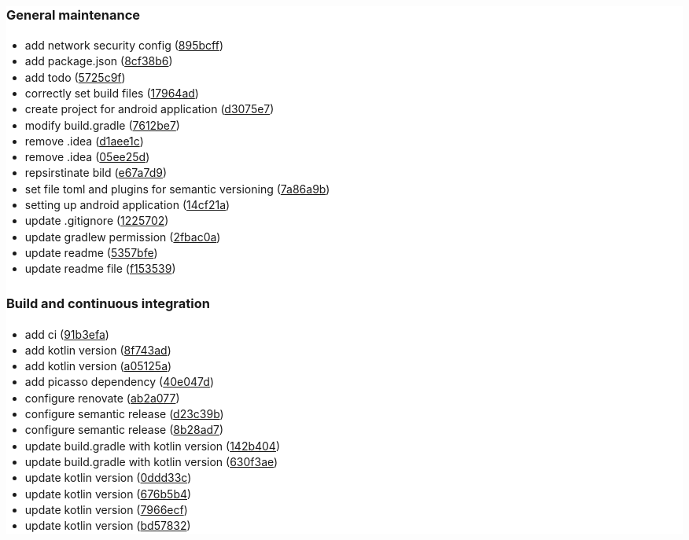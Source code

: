 
### General maintenance

* add network security config ([895bcff](https://github.com/SmartGreenhouse-22-23/ClientMobile/commit/895bcff608d9686e872b392c66ae966fdea0d184))
* add package.json ([8cf38b6](https://github.com/SmartGreenhouse-22-23/ClientMobile/commit/8cf38b6b4101cb8542074f9f932bb84d8d25e1ab))
* add todo ([5725c9f](https://github.com/SmartGreenhouse-22-23/ClientMobile/commit/5725c9f407f34ee45450295bdc9e22b42ad9ca5d))
* correctly set build files ([17964ad](https://github.com/SmartGreenhouse-22-23/ClientMobile/commit/17964ad95e059dda84acba91709f654b4b6d4529))
* create project for android application ([d3075e7](https://github.com/SmartGreenhouse-22-23/ClientMobile/commit/d3075e7d5de8d3cea2f517082693d3faf7588d58))
* modify build.gradle ([7612be7](https://github.com/SmartGreenhouse-22-23/ClientMobile/commit/7612be77f4284cf111a6548751c3707bd0ee03c9))
* remove .idea ([d1aee1c](https://github.com/SmartGreenhouse-22-23/ClientMobile/commit/d1aee1ca9ebbe52f7422dec5914926f9752b5094))
* remove .idea ([05ee25d](https://github.com/SmartGreenhouse-22-23/ClientMobile/commit/05ee25deda6f299c48cc884bf0bbf0a9d2b8b1f0))
* repsirstinate bild ([e67a7d9](https://github.com/SmartGreenhouse-22-23/ClientMobile/commit/e67a7d9bb65beffa85b8d564723a7cbf7464a504))
* set file toml and plugins for semantic versioning ([7a86a9b](https://github.com/SmartGreenhouse-22-23/ClientMobile/commit/7a86a9b8f8a26fbb10ef0c23de7ee25e4197f908))
* setting up android application ([14cf21a](https://github.com/SmartGreenhouse-22-23/ClientMobile/commit/14cf21a9f63f88b4977947512da18b3f32ed6cae))
* update .gitignore ([1225702](https://github.com/SmartGreenhouse-22-23/ClientMobile/commit/12257027d040181bc23f021bb8d9c0db72e55928))
* update gradlew permission ([2fbac0a](https://github.com/SmartGreenhouse-22-23/ClientMobile/commit/2fbac0abb3b11298165e6daf72976e91b026b5d7))
* update readme ([5357bfe](https://github.com/SmartGreenhouse-22-23/ClientMobile/commit/5357bfebb8f07354e9831200af0d518a1bfa36f2))
* update readme file ([f153539](https://github.com/SmartGreenhouse-22-23/ClientMobile/commit/f153539923613b3d479c40d1a0b9a8b6abc6c18f))


### Build and continuous integration

* add ci ([91b3efa](https://github.com/SmartGreenhouse-22-23/ClientMobile/commit/91b3efad40b3793b2c941f5bec0385c933fc4fef))
* add kotlin version ([8f743ad](https://github.com/SmartGreenhouse-22-23/ClientMobile/commit/8f743ad085d48f25918ed70cf0915dd0fa5373cc))
* add kotlin version ([a05125a](https://github.com/SmartGreenhouse-22-23/ClientMobile/commit/a05125a7a82a3cd10ca3a23c012b0b4883580f5e))
* add picasso dependency ([40e047d](https://github.com/SmartGreenhouse-22-23/ClientMobile/commit/40e047dc51502961ea721f1585c9841eef461083))
* configure renovate ([ab2a077](https://github.com/SmartGreenhouse-22-23/ClientMobile/commit/ab2a077a86f520278c181e79c0eb72ffbcc54c42))
* configure semantic release ([d23c39b](https://github.com/SmartGreenhouse-22-23/ClientMobile/commit/d23c39b522fa82160aa61f30e788ecef316b4848))
* configure semantic release ([8b28ad7](https://github.com/SmartGreenhouse-22-23/ClientMobile/commit/8b28ad7c270e204094a3070edabd888429b9a38c))
* update build.gradle with kotlin version ([142b404](https://github.com/SmartGreenhouse-22-23/ClientMobile/commit/142b4048e4d6f54aed18576ed2f87d1dec8b049e))
* update build.gradle with kotlin version ([630f3ae](https://github.com/SmartGreenhouse-22-23/ClientMobile/commit/630f3ae1c4dee2f11cc05d6e0c8a2c8bcf165214))
* update kotlin version ([0ddd33c](https://github.com/SmartGreenhouse-22-23/ClientMobile/commit/0ddd33c7b53c96e4dd51184ffba733481a98527d))
* update kotlin version ([676b5b4](https://github.com/SmartGreenhouse-22-23/ClientMobile/commit/676b5b47550369517c9a40e54f38f9b52ad3771a))
* update kotlin version ([7966ecf](https://github.com/SmartGreenhouse-22-23/ClientMobile/commit/7966ecf2f9d2bc6b56f75bf01cafc3caa1d43780))
* update kotlin version ([bd57832](https://github.com/SmartGreenhouse-22-23/ClientMobile/commit/bd5783222062b356a79565cd1949c1eed5ee3bdf))
